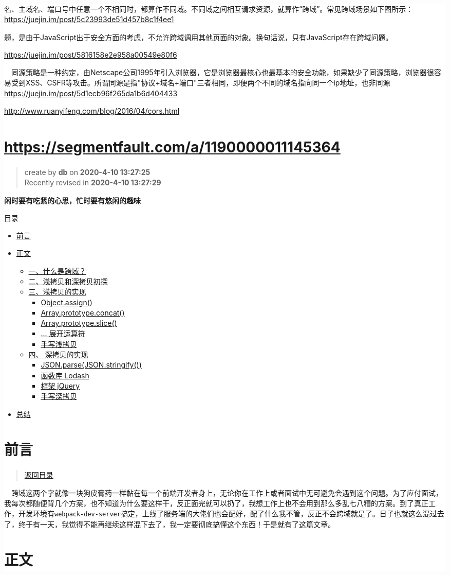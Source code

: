 

名、主域名、端口号中任意一个不相同时，都算作不同域。不同域之间相互请求资源，就算作“跨域”。常见跨域场景如下图所示：
https://juejin.im/post/5c23993de51d457b8c1f4ee1

题，是由于JavaScript出于安全方面的考虑，不允许跨域调用其他页面的对象。换句话说，只有JavaScript存在跨域问题。

https://juejin.im/post/5816158e2e958a00549e80f6

 同源策略是一种约定，由Netscape公司1995年引入浏览器，它是浏览器最核心也最基本的安全功能，如果缺少了同源策略，浏览器很容易受到XSS、CSFR等攻击。所谓同源是指"协议+域名+端口"三者相同，即便两个不同的域名指向同一个ip地址，也非同源
https://juejin.im/post/5d1ecb96f265da1b6d404433

http://www.ruanyifeng.com/blog/2016/04/cors.html


https://segmentfault.com/a/1190000011145364
===
> create by **db** on **2020-4-10 13:27:25**   
> Recently revised in **2020-4-10 13:27:29**
> 
**闲时要有吃紧的心思，忙时要有悠闲的趣味**

<a name="chapter-menu" id="chapter-menu">目录</a>

- <a name="catalog-chapter-1" id="catalog-chapter-1"></a>[前言](#chapter-1)

- <a name="catalog-chapter-2" id="catalog-chapter-2"></a>[正文](#chapter-2)

  - <a name="catalog-chapter-2-1" id="catalog-chapter-2-1"></a>[一、什么是跨域？](#chapter-2-1)
  - <a name="catalog-chapter-2-2" id="catalog-chapter-2-2"></a>[二、浅拷贝和深拷贝初探](#chapter-2-2)
  - <a name="catalog-chapter-2-3" id="catalog-chapter-2-3"></a>[三、浅拷贝的实现](#chapter-2-3)
    - [Object.assign()](#chapter-2-3-2) 
    - [Array.prototype.concat()](#chapter-2-3-3) 
    - [Array.prototype.slice()](#chapter-2-3-4) 
    - [...  展开运算符](#chapter-2-3-5)
    - [手写浅拷贝](#chapter-2-3-1)
  - <a name="catalog-chapter-2-4" id="catalog-chapter-2-4"></a>[四、 深拷贝的实现](#chapter-2-4) 
    - [JSON.parse(JSON.stringify())](#chapter-2-4-2) 
    - [函数库 Lodash](#chapter-2-4-3) 
    - [框架 jQuery](#chapter-2-4-4) 
    - [手写深拷贝](#chapter-2-4-1) 

- <a name="catalog-chapter3" id="catalog-chapter3"></a>[总结](#chapter3) 

# <a name="chapter-1" id="chapter-1">前言</a>

> [返回目录](#chapter-menu)

&emsp;跨域这两个字就像一块狗皮膏药一样黏在每一个前端开发者身上，无论你在工作上或者面试中无可避免会遇到这个问题。为了应付面试，我每次都随便背几个方案，也不知道为什么要这样干，反正面完就可以扔了，我想工作上也不会用到那么多乱七八糟的方案。到了真正工作，开发环境有`webpack-dev-server`搞定，上线了服务端的大佬们也会配好，配了什么我不管，反正不会跨域就是了。日子也就这么混过去了，终于有一天，我觉得不能再继续这样混下去了，我一定要彻底搞懂这个东西！于是就有了这篇文章。


# <a name="chapter-2" id="chapter-2">正文</a>
